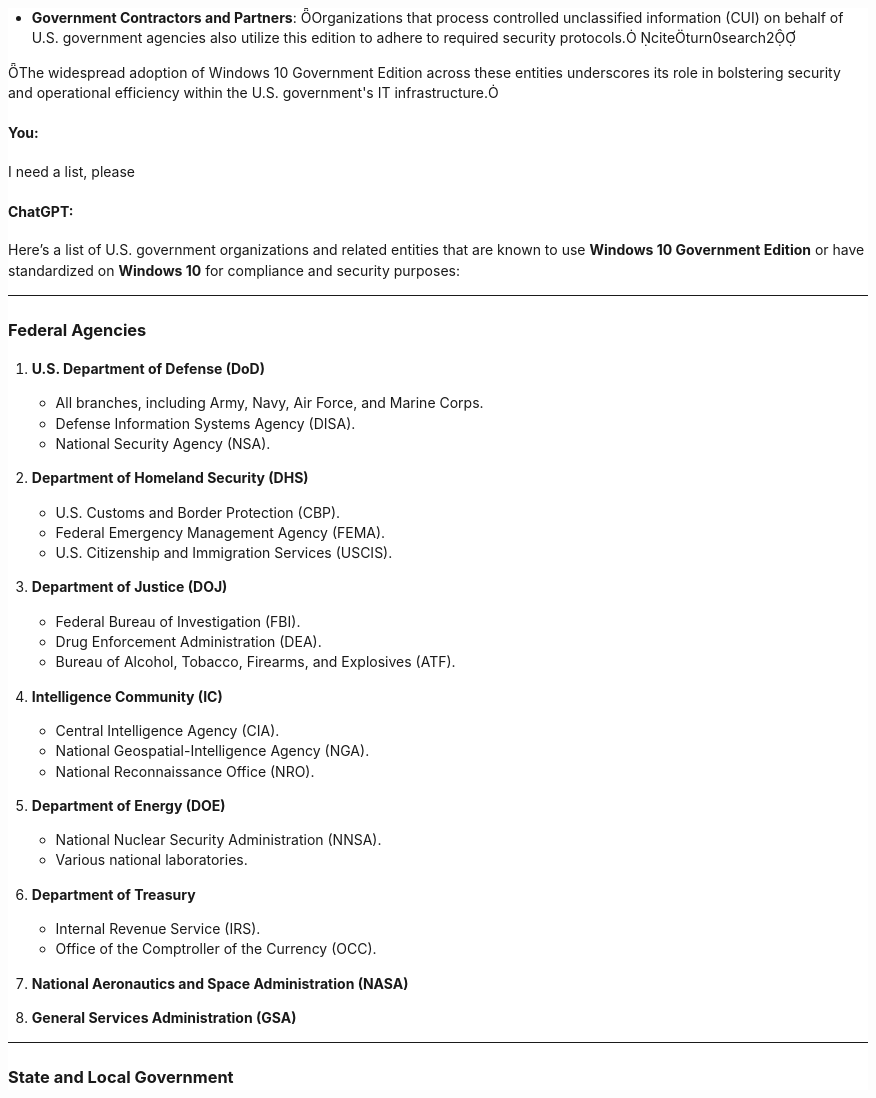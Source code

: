 - **Government Contractors and Partners**: Organizations that process controlled unclassified information (CUI) on behalf of U.S. government agencies also utilize this edition to adhere to required security protocols. citeturn0search2

The widespread adoption of Windows 10 Government Edition across these entities underscores its role in bolstering security and operational efficiency within the U.S. government's IT infrastructure.


#### You:
I need a list, please

#### ChatGPT:
Here’s a list of U.S. government organizations and related entities that are known to use **Windows 10 Government Edition** or have standardized on **Windows 10** for compliance and security purposes:

---

### **Federal Agencies**

1. **U.S. Department of Defense (DoD)**
   - All branches, including Army, Navy, Air Force, and Marine Corps.
   - Defense Information Systems Agency (DISA).
   - National Security Agency (NSA).

2. **Department of Homeland Security (DHS)**
   - U.S. Customs and Border Protection (CBP).
   - Federal Emergency Management Agency (FEMA).
   - U.S. Citizenship and Immigration Services (USCIS).

3. **Department of Justice (DOJ)**
   - Federal Bureau of Investigation (FBI).
   - Drug Enforcement Administration (DEA).
   - Bureau of Alcohol, Tobacco, Firearms, and Explosives (ATF).

4. **Intelligence Community (IC)**
   - Central Intelligence Agency (CIA).
   - National Geospatial-Intelligence Agency (NGA).
   - National Reconnaissance Office (NRO).

5. **Department of Energy (DOE)**
   - National Nuclear Security Administration (NNSA).
   - Various national laboratories.

6. **Department of Treasury**
   - Internal Revenue Service (IRS).
   - Office of the Comptroller of the Currency (OCC).

7. **National Aeronautics and Space Administration (NASA)**

8. **General Services Administration (GSA)**

---

### **State and Local Government**
